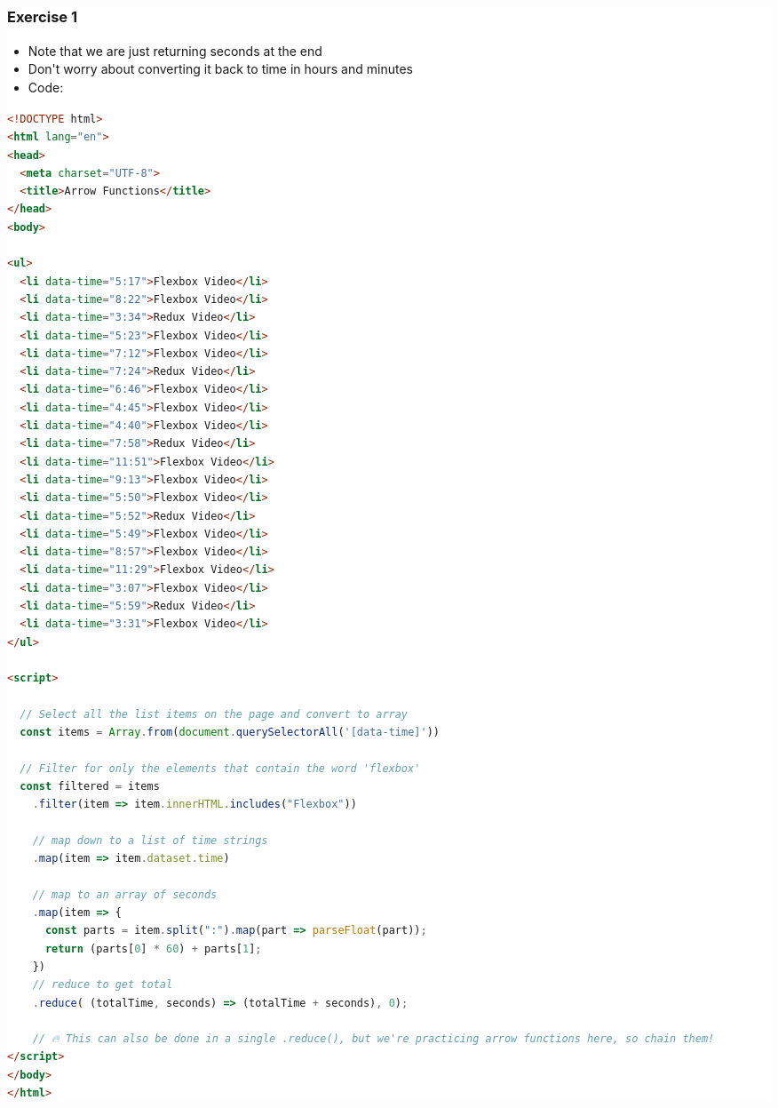 ### Exercise 1
- Note that we are just returning seconds at the end
- Don't worry about converting it back to time in hours and minutes
- Code:
```html
<!DOCTYPE html>
<html lang="en">
<head>
  <meta charset="UTF-8">
  <title>Arrow Functions</title>
</head>
<body>

<ul>
  <li data-time="5:17">Flexbox Video</li>
  <li data-time="8:22">Flexbox Video</li>
  <li data-time="3:34">Redux Video</li>
  <li data-time="5:23">Flexbox Video</li>
  <li data-time="7:12">Flexbox Video</li>
  <li data-time="7:24">Redux Video</li>
  <li data-time="6:46">Flexbox Video</li>
  <li data-time="4:45">Flexbox Video</li>
  <li data-time="4:40">Flexbox Video</li>
  <li data-time="7:58">Redux Video</li>
  <li data-time="11:51">Flexbox Video</li>
  <li data-time="9:13">Flexbox Video</li>
  <li data-time="5:50">Flexbox Video</li>
  <li data-time="5:52">Redux Video</li>
  <li data-time="5:49">Flexbox Video</li>
  <li data-time="8:57">Flexbox Video</li>
  <li data-time="11:29">Flexbox Video</li>
  <li data-time="3:07">Flexbox Video</li>
  <li data-time="5:59">Redux Video</li>
  <li data-time="3:31">Flexbox Video</li>
</ul>

<script>

  // Select all the list items on the page and convert to array
  const items = Array.from(document.querySelectorAll('[data-time]'))

  // Filter for only the elements that contain the word 'flexbox'
  const filtered = items
    .filter(item => item.innerHTML.includes("Flexbox"))

    // map down to a list of time strings
    .map(item => item.dataset.time)

    // map to an array of seconds
    .map(item => {
      const parts = item.split(":").map(part => parseFloat(part));
      return (parts[0] * 60) + parts[1];
    })  
    // reduce to get total
    .reduce( (totalTime, seconds) => (totalTime + seconds), 0);

    // 🔥 This can also be done in a single .reduce(), but we're practicing arrow functions here, so chain them!
</script>
</body>
</html>
```
